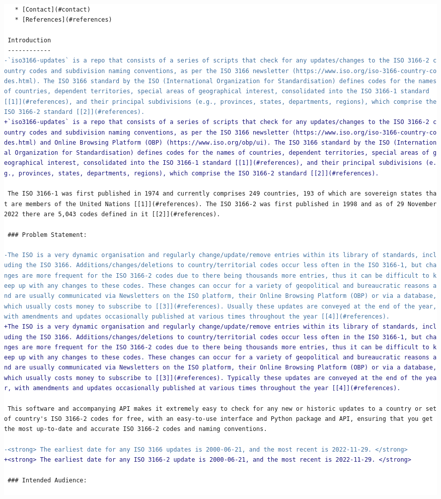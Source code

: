 ```diff
   * [Contact](#contact)
   * [References](#references)
 
 Introduction
 ------------
-`iso3166-updates` is a repo that consists of a series of scripts that check for any updates/changes to the ISO 3166-2 country codes and subdivision naming conventions, as per the ISO 3166 newsletter (https://www.iso.org/iso-3166-country-codes.html). The ISO 3166 standard by the ISO (International Organization for Standardisation) defines codes for the names of countries, dependent territories, special areas of geographical interest, consolidated into the ISO 3166-1 standard [[1]](#references), and their principal subdivisions (e.g., provinces, states, departments, regions), which comprise the ISO 3166-2 standard [[2]](#references). 
+`iso3166-updates` is a repo that consists of a series of scripts that check for any updates/changes to the ISO 3166-2 country codes and subdivision naming conventions, as per the ISO 3166 newsletter (https://www.iso.org/iso-3166-country-codes.html) and Online Browsing Platform (OBP) (https://www.iso.org/obp/ui). The ISO 3166 standard by the ISO (International Organization for Standardisation) defines codes for the names of countries, dependent territories, special areas of geographical interest, consolidated into the ISO 3166-1 standard [[1]](#references), and their principal subdivisions (e.g., provinces, states, departments, regions), which comprise the ISO 3166-2 standard [[2]](#references). 
 
 The ISO 3166-1 was first published in 1974 and currently comprises 249 countries, 193 of which are sovereign states that are members of the United Nations [[1]](#references). The ISO 3166-2 was first published in 1998 and as of 29 November 2022 there are 5,043 codes defined in it [[2]](#references).
 
 ### Problem Statement:
 
-The ISO is a very dynamic organisation and regularly change/update/remove entries within its library of standards, including the ISO 3166. Additions/changes/deletions to country/territorial codes occur less often in the ISO 3166-1, but changes are more frequent for the ISO 3166-2 codes due to there being thousands more entries, thus it can be difficult to keep up with any changes to these codes. These changes can occur for a variety of geopolitical and bureaucratic reasons and are usually communicated via Newsletters on the ISO platform, their Online Browsing Platform (OBP) or via a database, which usually costs money to subscribe to [[3]](#references). Usually these updates are conveyed at the end of the year, with amendments and updates occasionally published at various times throughout the year [[4]](#references). 
+The ISO is a very dynamic organisation and regularly change/update/remove entries within its library of standards, including the ISO 3166. Additions/changes/deletions to country/territorial codes occur less often in the ISO 3166-1, but changes are more frequent for the ISO 3166-2 codes due to there being thousands more entries, thus it can be difficult to keep up with any changes to these codes. These changes can occur for a variety of geopolitical and bureaucratic reasons and are usually communicated via Newsletters on the ISO platform, their Online Browsing Platform (OBP) or via a database, which usually costs money to subscribe to [[3]](#references). Typically these updates are conveyed at the end of the year, with amendments and updates occasionally published at various times throughout the year [[4]](#references). 
 
 This software and accompanying API makes it extremely easy to check for any new or historic updates to a country or set of country's ISO 3166-2 codes for free, with an easy-to-use interface and Python package and API, ensuring that you get the most up-to-date and accurate ISO 3166-2 codes and naming conventions.
 
-<strong> The earliest date for any ISO 3166 updates is 2000-06-21, and the most recent is 2022-11-29. </strong>
+<strong> The earliest date for any ISO 3166-2 update is 2000-06-21, and the most recent is 2022-11-29. </strong>
 
 ### Intended Audience:
 
```

 [demo]: https://colab.research.google.com/drive/1oGF3j3_9b_g2qAmBtv3n-xO2GzTYRJjf?usp=sharing
 [python]: https://www.python.org/downloads/release/python-360/
 [iso3166-updates]: https://github.com/amckenna41/iso3166-updates
 [pandas]: https://pandas.pydata.org/
 [numpy]: https://numpy.org/
 [requests]: https://requests.readthedocs.io/
 [beautifulsoup4]: https://www.crummy.com/software/BeautifulSoup/bs4/doc/
 [google-auth]: https://cloud.google.com/python/docs/reference
 [demo]: https://colab.research.google.com/drive/1oGF3j3_9b_g2qAmBtv3n-xO2GzTYRJjf?usp=sharing
 [python]: https://www.python.org/downloads/release/python-360/
 [iso3166-updates]: https://github.com/amckenna41/iso3166-updates
 [pandas]: https://pandas.pydata.org/
 [numpy]: https://numpy.org/
 [requests]: https://requests.readthedocs.io/
 [beautifulsoup4]: https://www.crummy.com/software/BeautifulSoup/bs4/doc/
 [google-auth]: https://cloud.google.com/python/docs/reference
 [demo]: https://colab.research.google.com/drive/1oGF3j3_9b_g2qAmBtv3n-xO2GzTYRJjf?usp=sharing
 [python]: https://www.python.org/downloads/release/python-360/
 [iso3166-updates]: https://github.com/amckenna41/iso3166-updates
 [pandas]: https://pandas.pydata.org/
 [numpy]: https://numpy.org/
 [requests]: https://requests.readthedocs.io/
 [beautifulsoup4]: https://www.crummy.com/software/BeautifulSoup/bs4/doc/
 [google-auth]: https://cloud.google.com/python/docs/reference